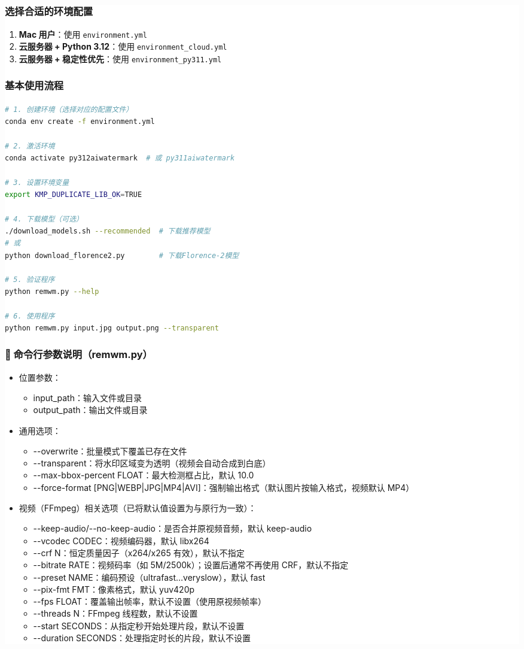 ### 选择合适的环境配置

1. **Mac 用户**：使用 `environment.yml`
2. **云服务器 + Python 3.12**：使用 `environment_cloud.yml`
3. **云服务器 + 稳定性优先**：使用 `environment_py311.yml`

### 基本使用流程

```bash
# 1. 创建环境（选择对应的配置文件）
conda env create -f environment.yml

# 2. 激活环境
conda activate py312aiwatermark  # 或 py311aiwatermark

# 3. 设置环境变量
export KMP_DUPLICATE_LIB_OK=TRUE

# 4. 下载模型（可选）
./download_models.sh --recommended  # 下载推荐模型
# 或
python download_florence2.py        # 下载Florence-2模型

# 5. 验证程序
python remwm.py --help

# 6. 使用程序
python remwm.py input.jpg output.png --transparent
```

### 🧭 命令行参数说明（remwm.py）

- 位置参数：
  - input_path：输入文件或目录
  - output_path：输出文件或目录

- 通用选项：
  - --overwrite：批量模式下覆盖已存在文件
  - --transparent：将水印区域变为透明（视频会自动合成到白底）
  - --max-bbox-percent FLOAT：最大检测框占比，默认 10.0
  - --force-format [PNG|WEBP|JPG|MP4|AVI]：强制输出格式（默认图片按输入格式，视频默认 MP4）

- 视频（FFmpeg）相关选项（已将默认值设置为与原行为一致）：
  - --keep-audio/--no-keep-audio：是否合并原视频音频，默认 keep-audio
  - --vcodec CODEC：视频编码器，默认 libx264
  - --crf N：恒定质量因子（x264/x265 有效），默认不指定
  - --bitrate RATE：视频码率（如 5M/2500k）；设置后通常不再使用 CRF，默认不指定
  - --preset NAME：编码预设（ultrafast…veryslow），默认 fast
  - --pix-fmt FMT：像素格式，默认 yuv420p
  - --fps FLOAT：覆盖输出帧率，默认不设置（使用原视频帧率）
  - --threads N：FFmpeg 线程数，默认不设置
  - --start SECONDS：从指定秒开始处理片段，默认不设置
  - --duration SECONDS：处理指定时长的片段，默认不设置
